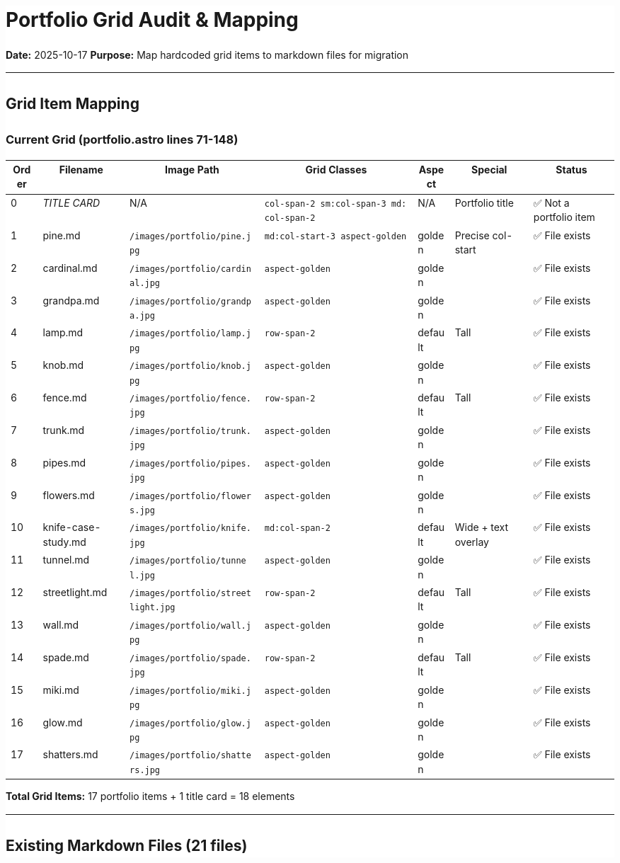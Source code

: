 # Portfolio Grid Audit & Mapping

**Date:** 2025-10-17
**Purpose:** Map hardcoded grid items to markdown files for migration

---

## Grid Item Mapping

### Current Grid (portfolio.astro lines 71-148)

| Order | Filename | Image Path | Grid Classes | Aspect | Special | Status |
|-------|----------|------------|--------------|--------|---------|--------|
| 0 | *TITLE CARD* | N/A | `col-span-2 sm:col-span-3 md:col-span-2` | N/A | Portfolio title | ✅ Not a portfolio item |
| 1 | pine.md | `/images/portfolio/pine.jpg` | `md:col-start-3 aspect-golden` | golden | Precise col-start | ✅ File exists |
| 2 | cardinal.md | `/images/portfolio/cardinal.jpg` | `aspect-golden` | golden | | ✅ File exists |
| 3 | grandpa.md | `/images/portfolio/grandpa.jpg` | `aspect-golden` | golden | | ✅ File exists |
| 4 | lamp.md | `/images/portfolio/lamp.jpg` | `row-span-2` | default | Tall | ✅ File exists |
| 5 | knob.md | `/images/portfolio/knob.jpg` | `aspect-golden` | golden | | ✅ File exists |
| 6 | fence.md | `/images/portfolio/fence.jpg` | `row-span-2` | default | Tall | ✅ File exists |
| 7 | trunk.md | `/images/portfolio/trunk.jpg` | `aspect-golden` | golden | | ✅ File exists |
| 8 | pipes.md | `/images/portfolio/pipes.jpg` | `aspect-golden` | golden | | ✅ File exists |
| 9 | flowers.md | `/images/portfolio/flowers.jpg` | `aspect-golden` | golden | | ✅ File exists |
| 10 | knife-case-study.md | `/images/portfolio/knife.jpg` | `md:col-span-2` | default | Wide + text overlay | ✅ File exists |
| 11 | tunnel.md | `/images/portfolio/tunnel.jpg` | `aspect-golden` | golden | | ✅ File exists |
| 12 | streetlight.md | `/images/portfolio/streetlight.jpg` | `row-span-2` | default | Tall | ✅ File exists |
| 13 | wall.md | `/images/portfolio/wall.jpg` | `aspect-golden` | golden | | ✅ File exists |
| 14 | spade.md | `/images/portfolio/spade.jpg` | `row-span-2` | default | Tall | ✅ File exists |
| 15 | miki.md | `/images/portfolio/miki.jpg` | `aspect-golden` | golden | | ✅ File exists |
| 16 | glow.md | `/images/portfolio/glow.jpg` | `aspect-golden` | golden | | ✅ File exists |
| 17 | shatters.md | `/images/portfolio/shatters.jpg` | `aspect-golden` | golden | | ✅ File exists |

**Total Grid Items:** 17 portfolio items + 1 title card = 18 elements

---

## Existing Markdown Files (21 files)
